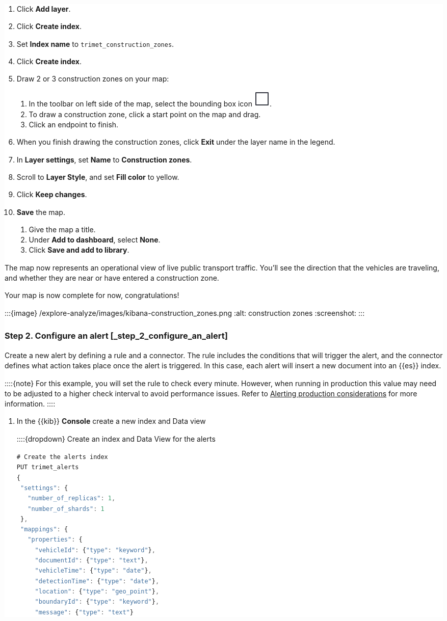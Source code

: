 1. Click **Add layer**.
2. Click **Create index**.
3. Set **Index name** to `trimet_construction_zones`.
4. Click **Create index**.
5. Draw 2 or 3 construction zones on your map:

    1. In the toolbar on left side of the map, select the bounding box icon ![bounding box icon](/explore-analyze/images/kibana-bounding_box_icon.png "").
    2. To draw a construction zone, click a start point on the map and drag.
    3. Click an endpoint to finish.

6. When you finish drawing the construction zones, click **Exit** under the layer name in the legend.
7. In **Layer settings**, set **Name** to **Construction zones**.
8. Scroll to **Layer Style**, and set **Fill color** to yellow.
9. Click **Keep changes**.
10. **Save** the map.

    1. Give the map a title.
    2. Under **Add to dashboard**, select **None**.
    3. Click **Save and add to library**.


The map now represents an operational view of live public transport traffic.  You’ll see the direction that the vehicles are traveling, and whether they are near or have entered a construction zone.

Your map is now complete for now, congratulations!

:::{image} /explore-analyze/images/kibana-construction_zones.png
:alt: construction zones
:screenshot:
:::


### Step 2. Configure an alert [_step_2_configure_an_alert]

Create a new alert by defining a rule and a connector. The rule includes the conditions that will trigger the alert, and the connector defines what action takes place once the alert is triggered. In this case, each alert will insert a new document into an {{es}} index.

::::{note}
For this example, you will set the rule to check every minute. However, when running in production this value may need to be adjusted to a higher check interval to avoid performance issues. Refer to [Alerting production considerations](../../../deploy-manage/production-guidance/kibana-alerting-production-considerations.md) for more information.
::::


1. In the {{kib}} **Console** create a new index and Data view

   ::::{dropdown} Create an index and Data View for the alerts
   ```js
   # Create the alerts index
   PUT trimet_alerts
   {
    "settings": {
      "number_of_replicas": 1,
      "number_of_shards": 1
    },
    "mappings": {
      "properties": {
        "vehicleId": {"type": "keyword"},
        "documentId": {"type": "text"},
        "vehicleTime": {"type": "date"},
        "detectionTime": {"type": "date"},
        "location": {"type": "geo_point"},
        "boundaryId": {"type": "keyword"},
        "message": {"type": "text"}
   ```
